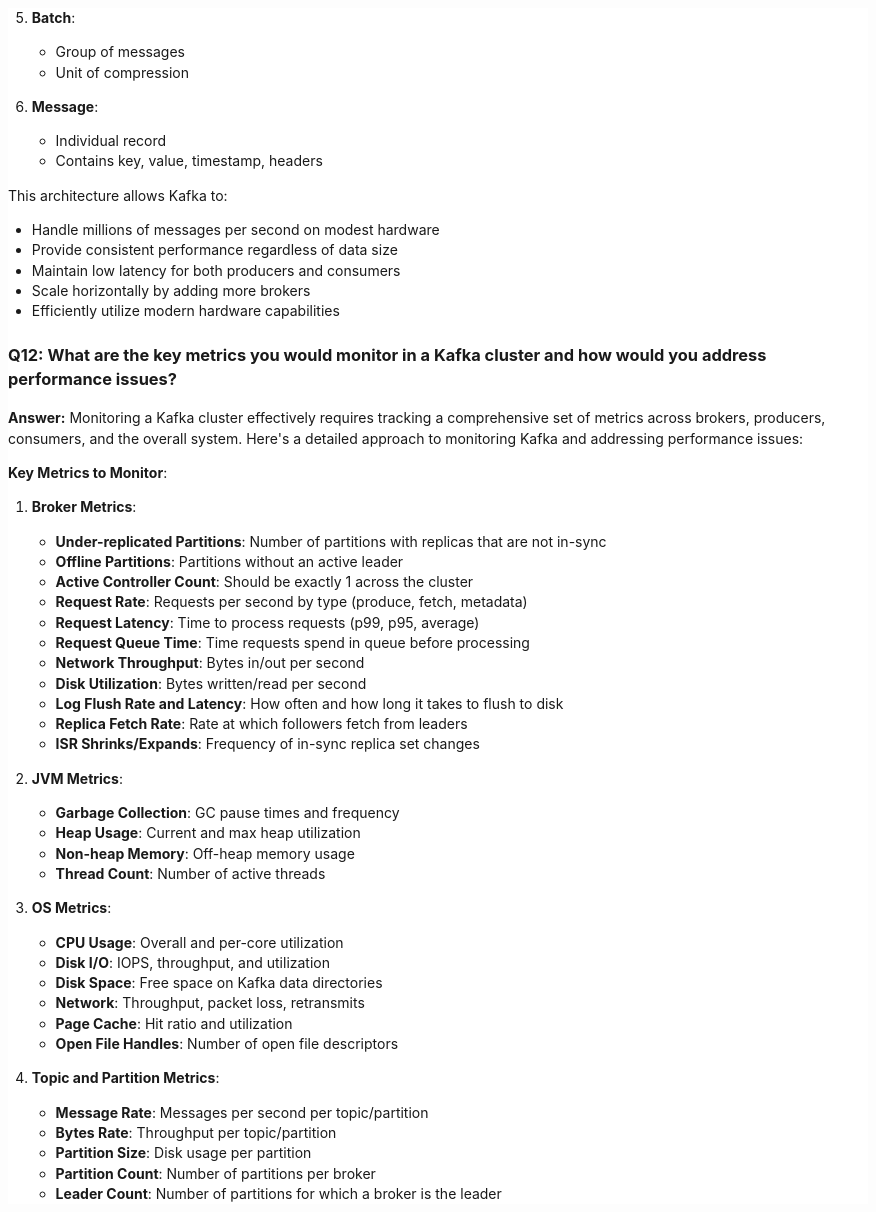 5. **Batch**:
   - Group of messages
   - Unit of compression

6. **Message**:
   - Individual record
   - Contains key, value, timestamp, headers

This architecture allows Kafka to:
- Handle millions of messages per second on modest hardware
- Provide consistent performance regardless of data size
- Maintain low latency for both producers and consumers
- Scale horizontally by adding more brokers
- Efficiently utilize modern hardware capabilities

### Q12: What are the key metrics you would monitor in a Kafka cluster and how would you address performance issues?
**Answer:** Monitoring a Kafka cluster effectively requires tracking a comprehensive set of metrics across brokers, producers, consumers, and the overall system. Here's a detailed approach to monitoring Kafka and addressing performance issues:

**Key Metrics to Monitor**:

1. **Broker Metrics**:
   - **Under-replicated Partitions**: Number of partitions with replicas that are not in-sync
   - **Offline Partitions**: Partitions without an active leader
   - **Active Controller Count**: Should be exactly 1 across the cluster
   - **Request Rate**: Requests per second by type (produce, fetch, metadata)
   - **Request Latency**: Time to process requests (p99, p95, average)
   - **Request Queue Time**: Time requests spend in queue before processing
   - **Network Throughput**: Bytes in/out per second
   - **Disk Utilization**: Bytes written/read per second
   - **Log Flush Rate and Latency**: How often and how long it takes to flush to disk
   - **Replica Fetch Rate**: Rate at which followers fetch from leaders
   - **ISR Shrinks/Expands**: Frequency of in-sync replica set changes

2. **JVM Metrics**:
   - **Garbage Collection**: GC pause times and frequency
   - **Heap Usage**: Current and max heap utilization
   - **Non-heap Memory**: Off-heap memory usage
   - **Thread Count**: Number of active threads

3. **OS Metrics**:
   - **CPU Usage**: Overall and per-core utilization
   - **Disk I/O**: IOPS, throughput, and utilization
   - **Disk Space**: Free space on Kafka data directories
   - **Network**: Throughput, packet loss, retransmits
   - **Page Cache**: Hit ratio and utilization
   - **Open File Handles**: Number of open file descriptors

4. **Topic and Partition Metrics**:
   - **Message Rate**: Messages per second per topic/partition
   - **Bytes Rate**: Throughput per topic/partition
   - **Partition Size**: Disk usage per partition
   - **Partition Count**: Number of partitions per broker
   - **Leader Count**: Number of partitions for which a broker is the leader
